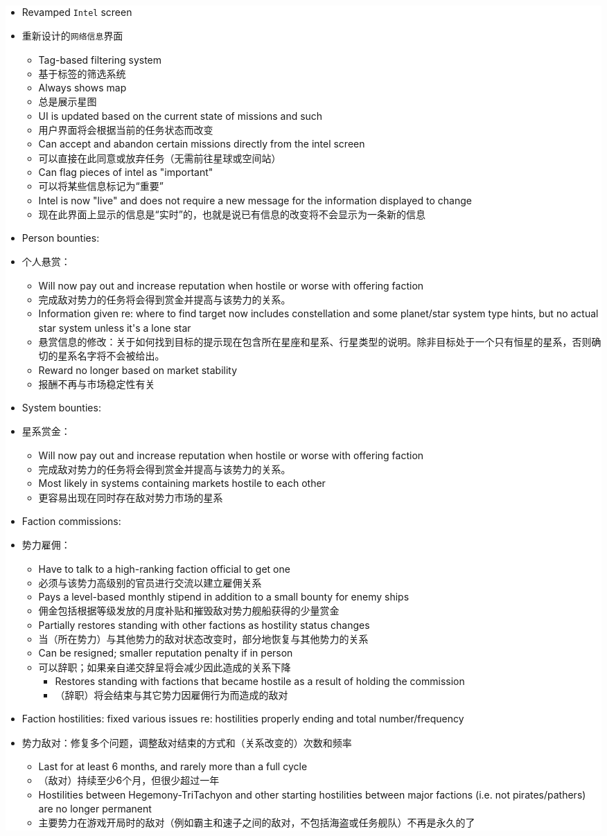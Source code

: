 - Revamped `Intel` screen
- 重新设计的`网络信息`界面
	- Tag-based filtering system
	- 基于标签的筛选系统
	- Always shows map
	- 总是展示星图
	- UI is updated based on the current state of missions and such
	- 用户界面将会根据当前的任务状态而改变
	- Can accept and abandon certain missions directly from the intel screen
	- 可以直接在此同意或放弃任务（无需前往星球或空间站）
	- Can flag pieces of intel as "important"
	- 可以将某些信息标记为“重要”
	- Intel is now "live" and does not require a new message for the information displayed to change
	- 现在此界面上显示的信息是“实时”的，也就是说已有信息的改变将不会显示为一条新的信息
	
- Person bounties:
- 个人悬赏：
	- Will now pay out and increase reputation when hostile or worse with offering faction
	- 完成敌对势力的任务将会得到赏金并提高与该势力的关系。
	- Information given re: where to find target now includes constellation and some planet/star system type hints, but no actual star system unless it's a lone star
	- 悬赏信息的修改：关于如何找到目标的提示现在包含所在星座和星系、行星类型的说明。除非目标处于一个只有恒星的星系，否则确切的星系名字将不会被给出。
	- Reward no longer based on market stability
	- 报酬不再与市场稳定性有关

- System bounties:
- 星系赏金：
	- Will now pay out and increase reputation when hostile or worse with offering faction
	- 完成敌对势力的任务将会得到赏金并提高与该势力的关系。
	- Most likely in systems containing markets hostile to each other
	- 更容易出现在同时存在敌对势力市场的星系

- Faction commissions:
- 势力雇佣：
	- Have to talk to a high-ranking faction official to get one
	- 必须与该势力高级别的官员进行交流以建立雇佣关系
	- Pays a level-based monthly stipend in addition to a small bounty for enemy ships
	- 佣金包括根据等级发放的月度补贴和摧毁敌对势力舰船获得的少量赏金
	- Partially restores standing with other factions as hostility status changes
	- 当（所在势力）与其他势力的敌对状态改变时，部分地恢复与其他势力的关系
	- Can be resigned; smaller reputation penalty if in person
	- 可以辞职；如果亲自递交辞呈将会减少因此造成的关系下降
		- Restores standing with factions that became hostile as a result of holding the commission
		- （辞职）将会结束与其它势力因雇佣行为而造成的敌对

- Faction hostilities: fixed various issues re: hostilities properly ending and total number/frequency
- 势力敌对：修复多个问题，调整敌对结束的方式和（关系改变的）次数和频率
	- Last for at least 6 months, and rarely more than a full cycle
	- （敌对）持续至少6个月，但很少超过一年
	- Hostilities between Hegemony-TriTachyon and other starting hostilities between major factions (i.e. not pirates/pathers) are no longer permanent
	- 主要势力在游戏开局时的敌对（例如霸主和速子之间的敌对，不包括海盗或任务舰队）不再是永久的了
	